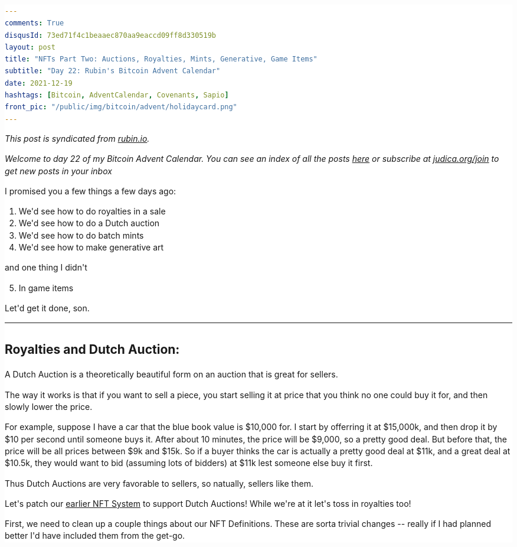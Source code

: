```yaml
---
comments: True
disqusId: 73ed71f4c1beaaec870aa9eaccd09ff8d330519b 
layout: post
title: "NFTs Part Two: Auctions, Royalties, Mints, Generative, Game Items"
subtitle: "Day 22: Rubin's Bitcoin Advent Calendar"
date: 2021-12-19
hashtags: [Bitcoin, AdventCalendar, Covenants, Sapio]
front_pic: "/public/img/bitcoin/advent/holidaycard.png"
---
```


_This post is syndicated from [rubin.io](https://rubin.io/advent21)._

_Welcome to day 22 of my Bitcoin Advent Calendar. You can see an index of all
the posts [here](/advent21) or subscribe at
[judica.org/join](https://judica.org/join) to get new posts in your inbox_


I promised you a few things a few days ago:

1. We'd see how to do royalties in a sale
2. We'd see how to do a Dutch auction
3. We'd see how to do batch mints
4. We'd see how to make generative art

and one thing I didn't

5. In game items

Let'd get it done, son.

<hr>

## Royalties and Dutch Auction:

A Dutch Auction is a theoretically beautiful form on an auction that is great for sellers.

The way it works is that if you want to sell a piece, you start selling it at
price that you think no one could buy it for, and then slowly lower the price.

For example, suppose I have a car that the blue book value is $10,000 for.  I
start by offerring it at $15,000k, and then drop it by $10 per second until
someone buys it. After about 10 minutes, the price will be $9,000, so a pretty
good deal. But before that, the price will be all prices between $9k and $15k.
So if a buyer thinks the car is actually a pretty good deal at $11k, and a great
deal at $10.5k, they would want to bid (assuming lots of bidders) at $11k lest
someone else buy it first.

Thus Dutch Auctions are very favorable to sellers, so natually, sellers like them.


Let's patch our [earlier NFT System](/bitcoin/2021/12/16/advent-19/) to support
Dutch Auctions! While we're at it let's toss in royalties too!

First, we need to clean up a couple things about our NFT Definitions. These are
sorta trivial changes -- really if I had planned better I'd have included them
from the get-go.
